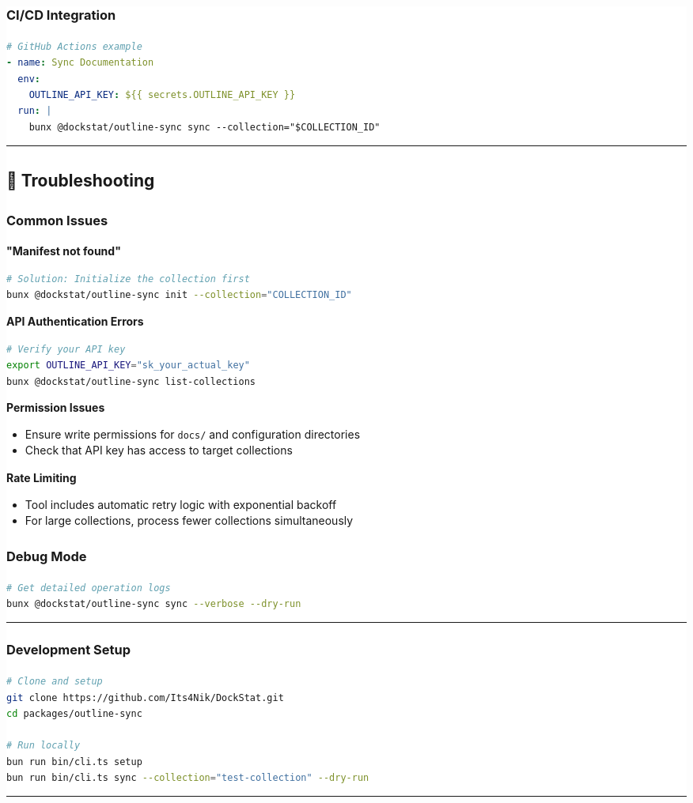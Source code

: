 ### CI/CD Integration
```yaml
# GitHub Actions example
- name: Sync Documentation
  env:
    OUTLINE_API_KEY: ${{ secrets.OUTLINE_API_KEY }}
  run: |
    bunx @dockstat/outline-sync sync --collection="$COLLECTION_ID"
```

---

## 🐛 Troubleshooting

### Common Issues

**"Manifest not found"**
```bash
# Solution: Initialize the collection first
bunx @dockstat/outline-sync init --collection="COLLECTION_ID"
```

**API Authentication Errors**
```bash
# Verify your API key
export OUTLINE_API_KEY="sk_your_actual_key"
bunx @dockstat/outline-sync list-collections
```

**Permission Issues**
- Ensure write permissions for `docs/` and configuration directories
- Check that API key has access to target collections

**Rate Limiting**
- Tool includes automatic retry logic with exponential backoff
- For large collections, process fewer collections simultaneously

### Debug Mode
```bash
# Get detailed operation logs
bunx @dockstat/outline-sync sync --verbose --dry-run
```

---

### Development Setup
```bash
# Clone and setup
git clone https://github.com/Its4Nik/DockStat.git
cd packages/outline-sync

# Run locally
bun run bin/cli.ts setup
bun run bin/cli.ts sync --collection="test-collection" --dry-run
```

---